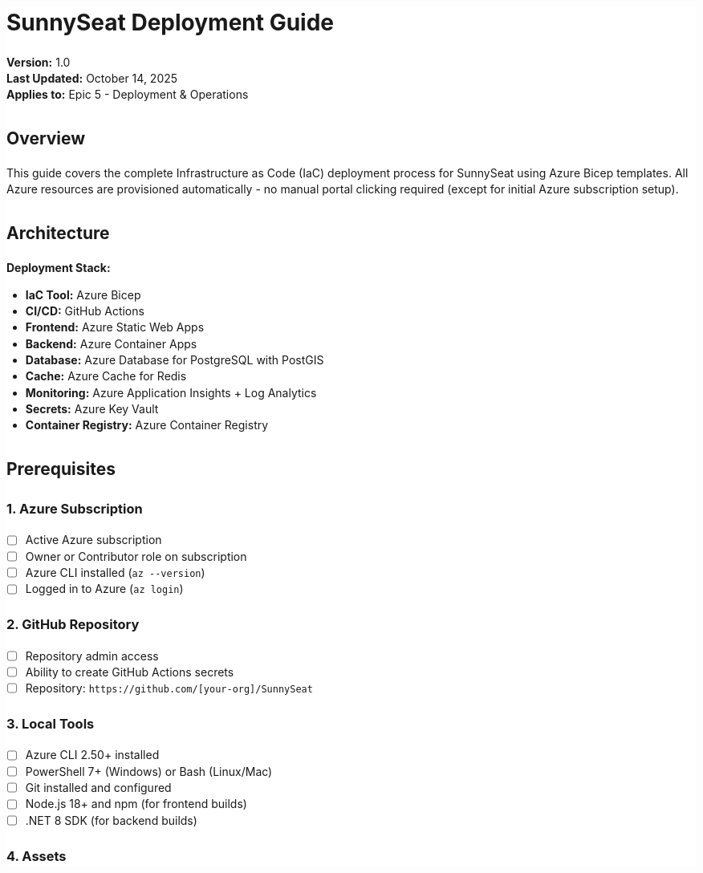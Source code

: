 # SunnySeat Deployment Guide

**Version:** 1.0  
**Last Updated:** October 14, 2025  
**Applies to:** Epic 5 - Deployment & Operations

## Overview

This guide covers the complete Infrastructure as Code (IaC) deployment process for SunnySeat using Azure Bicep templates. All Azure resources are provisioned automatically - no manual portal clicking required (except for initial Azure subscription setup).

## Architecture

**Deployment Stack:**

- **IaC Tool:** Azure Bicep
- **CI/CD:** GitHub Actions
- **Frontend:** Azure Static Web Apps
- **Backend:** Azure Container Apps
- **Database:** Azure Database for PostgreSQL with PostGIS
- **Cache:** Azure Cache for Redis
- **Monitoring:** Azure Application Insights + Log Analytics
- **Secrets:** Azure Key Vault
- **Container Registry:** Azure Container Registry

## Prerequisites

### 1. Azure Subscription

- [ ] Active Azure subscription
- [ ] Owner or Contributor role on subscription
- [ ] Azure CLI installed (`az --version`)
- [ ] Logged in to Azure (`az login`)

### 2. GitHub Repository

- [ ] Repository admin access
- [ ] Ability to create GitHub Actions secrets
- [ ] Repository: `https://github.com/[your-org]/SunnySeat`

### 3. Local Tools

- [ ] Azure CLI 2.50+ installed
- [ ] PowerShell 7+ (Windows) or Bash (Linux/Mac)
- [ ] Git installed and configured
- [ ] Node.js 18+ and npm (for frontend builds)
- [ ] .NET 8 SDK (for backend builds)

### 4. Assets
